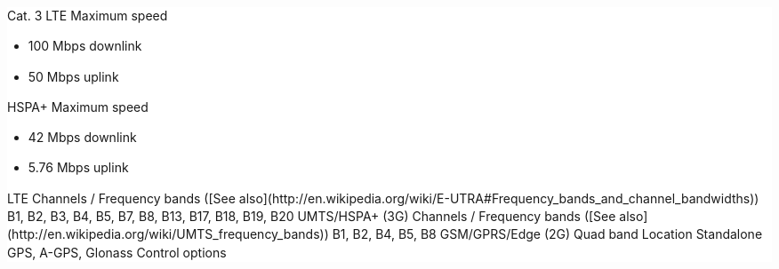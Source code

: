 <td >Cat. 3
</td>
</tr>
<tr >
LTE Maximum speed

<td >



  * 100 Mbps downlink

  * 50 Mbps uplink



</td>
</tr>
<tr >
HSPA+ Maximum speed

<td >



  * 42 Mbps downlink

  * 5.76 Mbps uplink



</td>
</tr>
<tr >
LTE Channels / Frequency bands ([See also](http://en.wikipedia.org/wiki/E-UTRA#Frequency_bands_and_channel_bandwidths))

<td >B1, B2, B3, B4, B5, B7, B8, B13, B17, B18, B19, B20
</td>
</tr>
<tr >
UMTS/HSPA+ (3G) Channels / Frequency bands ([See also](http://en.wikipedia.org/wiki/UMTS_frequency_bands))

<td >B1, B2, B4, B5, B8
</td>
</tr>
<tr >
GSM/GPRS/Edge (2G)

<td >Quad band
</td>
</tr>
<tr >
Location

<td >Standalone GPS, A-GPS, Glonass
</td>
</tr>
<tr >
Control options
